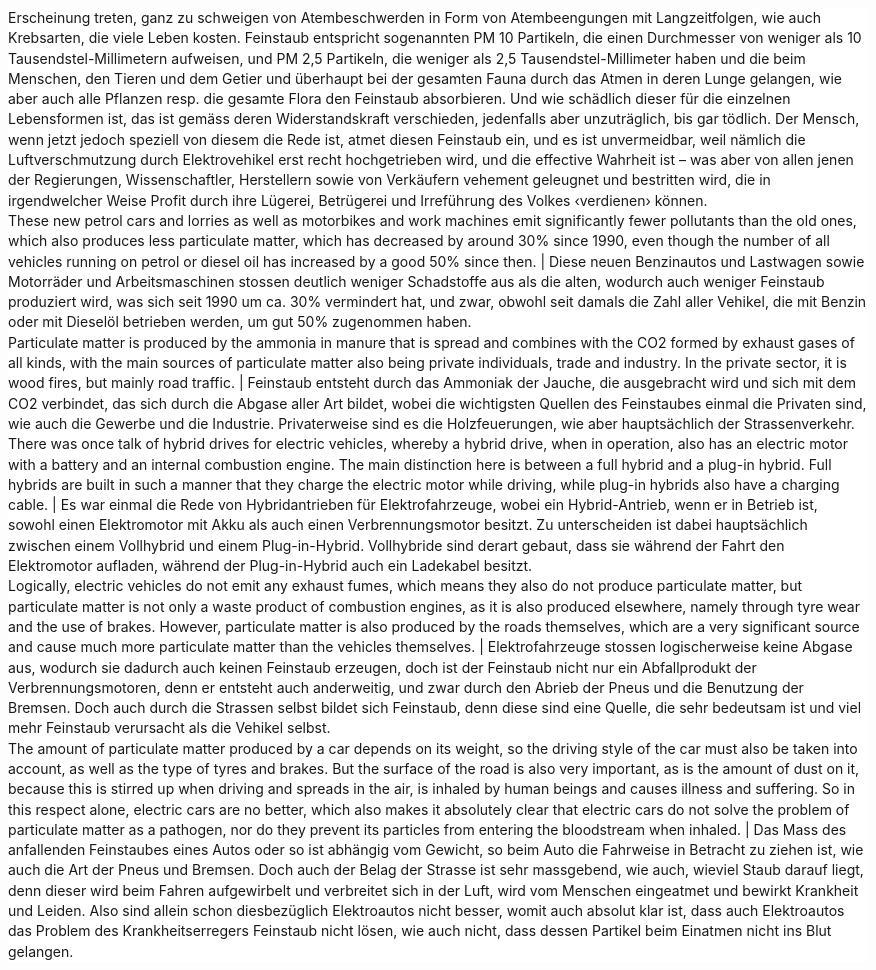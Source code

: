 Erscheinung treten, ganz zu schweigen von Atembeschwerden in Form von Atembeengungen mit Langzeitfolgen, wie auch Krebsarten, die viele Leben kosten. Feinstaub entspricht sogenannten PM 10 Partikeln, die einen Durchmesser von weniger als 10 Tausendstel-Millimetern aufweisen, und PM 2,5 Partikeln, die weniger als 2,5 Tausendstel-Millimeter haben und die beim Menschen, den Tieren und dem Getier und überhaupt bei der gesamten Fauna durch das Atmen in deren Lunge gelangen, wie aber auch alle Pflanzen resp. die gesamte Flora den Feinstaub absorbieren. Und wie schädlich dieser für die einzelnen Lebensformen ist, das ist gemäss deren Widerstandskraft verschieden, jedenfalls aber unzuträglich, bis gar tödlich. Der Mensch, wenn jetzt jedoch speziell von diesem die Rede ist, atmet diesen Feinstaub ein, und es ist unvermeidbar, weil nämlich die Luftverschmutzung durch Elektrovehikel erst recht hochgetrieben wird, und die effective Wahrheit ist – was aber von allen jenen der Regierungen, Wissenschaftler, Herstellern sowie von Verkäufern vehement geleugnet und bestritten wird, die in irgendwelcher Weise Profit durch ihre Lügerei, Betrügerei und Irreführung des Volkes ‹verdienen› können.   
These new petrol cars and lorries as well as motorbikes and work machines emit significantly fewer pollutants than the old ones, which also produces less particulate matter, which has decreased by around 30% since 1990, even though the number of all vehicles running on petrol or diesel oil has increased by a good 50% since then.  | Diese neuen Benzinautos und Lastwagen sowie Motorräder und Arbeitsmaschinen stossen deutlich weniger Schadstoffe aus als die alten, wodurch auch weniger Feinstaub produziert wird, was sich seit 1990 um ca. 30% vermindert hat, und zwar, obwohl seit damals die Zahl aller Vehikel, die mit Benzin oder mit Dieselöl betrieben werden, um gut 50% zugenommen haben.   
Particulate matter is produced by the ammonia in manure that is spread and combines with the CO2 formed by exhaust gases of all kinds, with the main sources of particulate matter also being private individuals, trade and industry. In the private sector, it is wood fires, but mainly road traffic.  | Feinstaub entsteht durch das Ammoniak der Jauche, die ausgebracht wird und sich mit dem CO2 verbindet, das sich durch die Abgase aller Art bildet, wobei die wichtigsten Quellen des Feinstaubes einmal die Privaten sind, wie auch die Gewerbe und die Industrie. Privaterweise sind es die Holzfeuerungen, wie aber hauptsächlich der Strassenverkehr.   
There was once talk of hybrid drives for electric vehicles, whereby a hybrid drive, when in operation, also has an electric motor with a battery and an internal combustion engine. The main distinction here is between a full hybrid and a plug-in hybrid. Full hybrids are built in such a manner that they charge the electric motor while driving, while plug-in hybrids also have a charging cable.  | Es war einmal die Rede von Hybridantrieben für Elektrofahrzeuge, wobei ein Hybrid-Antrieb, wenn er in Betrieb ist, sowohl einen Elektromotor mit Akku als auch einen Verbrennungsmotor besitzt. Zu unterscheiden ist dabei hauptsächlich zwischen einem Vollhybrid und einem Plug-in-Hybrid. Vollhybride sind derart gebaut, dass sie während der Fahrt den Elektromotor aufladen, während der Plug-in-Hybrid auch ein Ladekabel besitzt.   
Logically, electric vehicles do not emit any exhaust fumes, which means they also do not produce particulate matter, but particulate matter is not only a waste product of combustion engines, as it is also produced elsewhere, namely through tyre wear and the use of brakes. However, particulate matter is also produced by the roads themselves, which are a very significant source and cause much more particulate matter than the vehicles themselves.  | Elektrofahrzeuge stossen logischerweise keine Abgase aus, wodurch sie dadurch auch keinen Feinstaub erzeugen, doch ist der Feinstaub nicht nur ein Abfallprodukt der Verbrennungsmotoren, denn er entsteht auch anderweitig, und zwar durch den Abrieb der Pneus und die Benutzung der Bremsen. Doch auch durch die Strassen selbst bildet sich Feinstaub, denn diese sind eine Quelle, die sehr bedeutsam ist und viel mehr Feinstaub verursacht als die Vehikel selbst.   
The amount of particulate matter produced by a car depends on its weight, so the driving style of the car must also be taken into account, as well as the type of tyres and brakes. But the surface of the road is also very important, as is the amount of dust on it, because this is stirred up when driving and spreads in the air, is inhaled by human beings and causes illness and suffering. So in this respect alone, electric cars are no better, which also makes it absolutely clear that electric cars do not solve the problem of particulate matter as a pathogen, nor do they prevent its particles from entering the bloodstream when inhaled.  | Das Mass des anfallenden Feinstaubes eines Autos oder so ist abhängig vom Gewicht, so beim Auto die Fahrweise in Betracht zu ziehen ist, wie auch die Art der Pneus und Bremsen. Doch auch der Belag der Strasse ist sehr massgebend, wie auch, wieviel Staub darauf liegt, denn dieser wird beim Fahren aufgewirbelt und verbreitet sich in der Luft, wird vom Menschen eingeatmet und bewirkt Krankheit und Leiden. Also sind allein schon diesbezüglich Elektroautos nicht besser, womit auch absolut klar ist, dass auch Elektroautos das Problem des Krankheitserregers Feinstaub nicht lösen, wie auch nicht, dass dessen Partikel beim Einatmen nicht ins Blut gelangen.   
